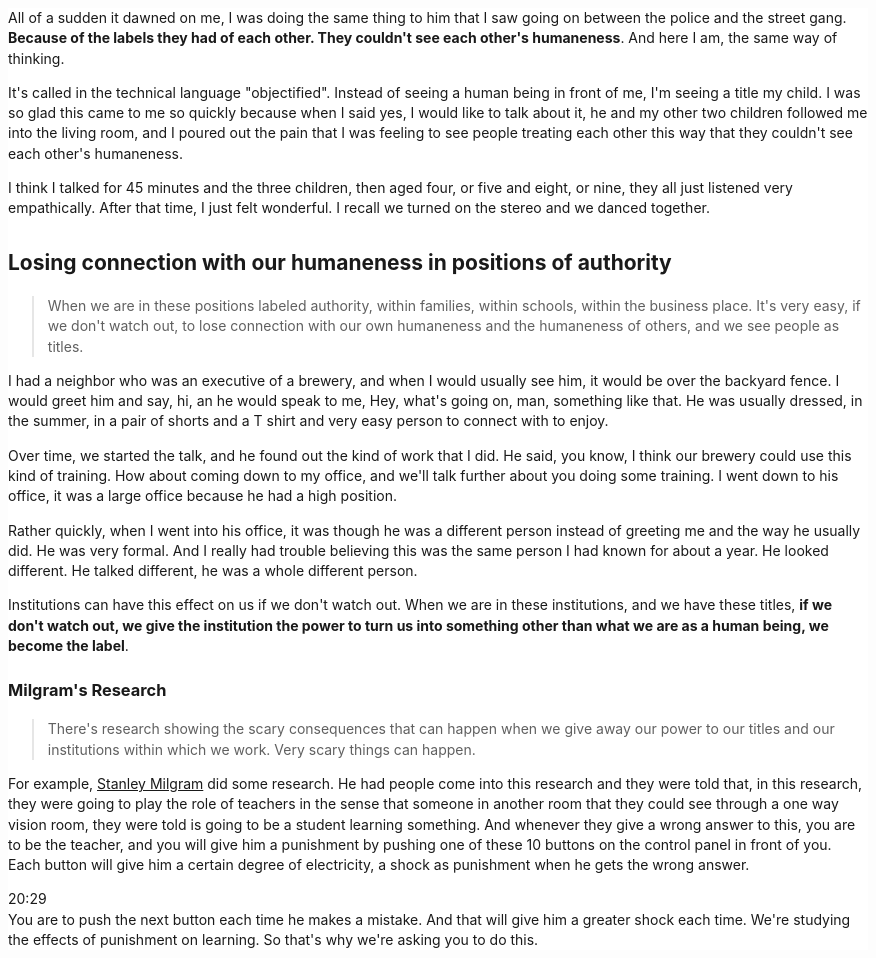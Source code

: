 All of a sudden it dawned on me, I was doing the same thing to him that I saw going on between the police and the street gang. **Because of the labels they had of each other. They couldn't see each other's humaneness**. And here I am, the same way of thinking. 

It's called in the technical language "objectified". Instead of seeing a human being in front of me, I'm seeing a title my child. I was so glad this came to me so quickly because when I said yes, I would like to talk about it, he and my other two children followed me into the living room, and I poured out the pain that I was feeling to see people treating each other this way that they couldn't see each other's humaneness. 

I think I talked for 45 minutes and the three children, then aged four, or five and eight, or nine, they all just listened very empathically. After that time, I just felt wonderful. I recall we turned on the stereo and we danced together. 

## Losing connection with our humaneness in positions of authority

> When we are in these positions labeled authority, within families, within schools, within the business place. It's very easy, if we don't watch out, to lose connection with our own humaneness and the humaneness of others, and we see people as titles. 

I had a neighbor who was an executive of a brewery, and when I would usually see him, it would be over the backyard fence. I would greet him and say, hi, an he would speak to me, Hey, what's going on, man, something like that. He was usually dressed, in the summer, in a pair of shorts and a T shirt and very easy person to connect with to enjoy. 

Over time, we started the talk, and he found out the kind of work that I did. He said, you know, I think our brewery could use this kind of training. How about coming down to my office, and we'll talk further about you doing some training. I went down to his office, it was a large office because he had a high position. 

Rather quickly, when I went into his office, it was though he was a different person instead of greeting me and the way he usually did. He was very formal. And I really had trouble believing this was the same person I had known for about a year. He looked different. He talked different, he was a whole different person. 

Institutions can have this effect on us if we don't watch out. When we are in these institutions, and we have these titles, **if we don't watch out, we give the institution the power to turn us into something other than what we are as a human being, we become the label**. 

### Milgram's Research

> There's research showing the scary consequences that can happen when we give away our power to our titles and our institutions within which we work. Very scary things can happen. 

For example, [Stanley Milgram](https://www.simplypsychology.org/milgram.html) did some research. He had people come into this research and they were told that, in this research, they were going to play the role of teachers in the sense that someone in another room that they could see through a one way vision room, they were told is going to be a student learning something. And whenever they give a wrong answer to this, you are to be the teacher, and you will give him a punishment by pushing one of these 10 buttons on the control panel in front of you. Each button will give him a certain degree of electricity, a shock as punishment when he gets the wrong answer.

20:29  
You are to push the next button each time he makes a mistake. And that will give him a greater shock each time. We're studying the effects of punishment on learning. So that's why we're asking you to do this.
